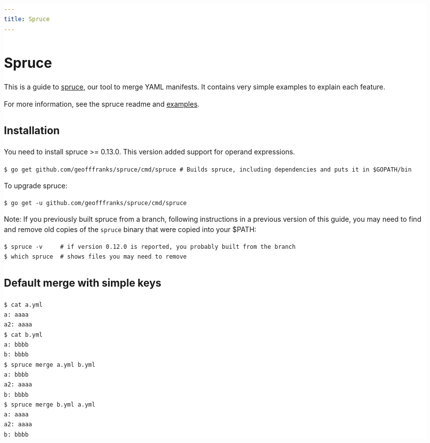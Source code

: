```yaml
---
title: Spruce
---
```


# Spruce

This is a guide to [spruce](https://github.com/geofffranks/spruce), our tool to merge YAML manifests. It contains very simple examples to explain each feature.

For more information, see the spruce readme and [examples](https://github.com/geofffranks/spruce/tree/master/examples).

## Installation

You need to install spruce >= 0.13.0. This version added support for operand expressions.

```
$ go get github.com/geofffranks/spruce/cmd/spruce # Builds spruce, including dependencies and puts it in $GOPATH/bin
```

To upgrade spruce:

```
$ go get -u github.com/geofffranks/spruce/cmd/spruce
```

Note: If you previously built spruce from a branch, following instructions in a
previous version of this guide, you may need to find and remove old
copies of the `spruce` binary that were copied into your $PATH:

```
$ spruce -v     # if version 0.12.0 is reported, you probably built from the branch
$ which spruce  # shows files you may need to remove
```

## Default merge with simple keys

```
$ cat a.yml
a: aaaa
a2: aaaa
$ cat b.yml
a: bbbb
b: bbbb
$ spruce merge a.yml b.yml
a: bbbb
a2: aaaa
b: bbbb
$ spruce merge b.yml a.yml
a: aaaa
a2: aaaa
b: bbbb

```
